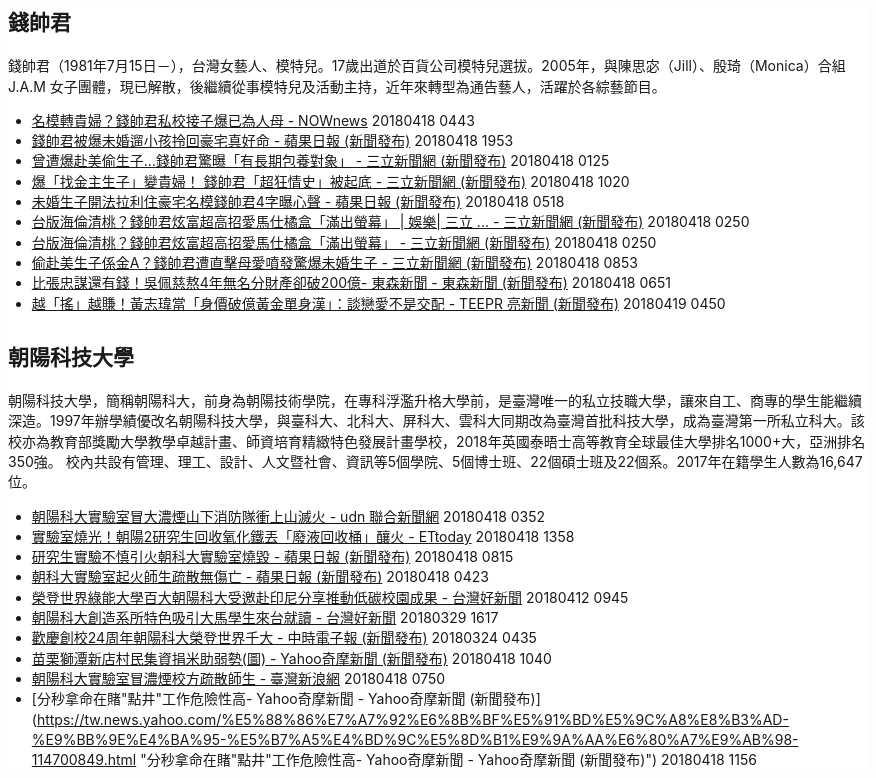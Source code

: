 ## 錢帥君

錢帥君（1981年7月15日－），台灣女藝人、模特兒。17歲出道於百貨公司模特兒選拔。2005年，與陳思宓（Jill）、殷琦（Monica）合組 J.A.M 女子團體，現已解散，後繼續從事模特兒及活動主持，近年來轉型為通告藝人，活躍於各綜藝節目。
- [名模轉貴婦？錢帥君私校接子爆已為人母 - NOWnews](https://www.nownews.com/news/20180418/2737723 "名模轉貴婦？錢帥君私校接子爆已為人母 - NOWnews") 20180418 0443
- [錢帥君被爆未婚遛小孩拎回豪宅真好命 - 蘋果日報 (新聞發布)](https://tw.entertainment.appledaily.com/daily/20180419/37990346/ "錢帥君被爆未婚遛小孩拎回豪宅真好命 - 蘋果日報 (新聞發布)") 20180418 1953
- [曾遭爆赴美偷生子…錢帥君驚曝「有長期包養對象」 - 三立新聞網 (新聞發布)](http://www.setn.com/News.aspx?NewsID=369799 "曾遭爆赴美偷生子…錢帥君驚曝「有長期包養對象」 - 三立新聞網 (新聞發布)") 20180418 0125
- [爆「找金主生子」變貴婦！ 錢帥君「超狂情史」被起底 - 三立新聞網 (新聞發布)](http://www.setn.com/News.aspx?NewsID=370043 "爆「找金主生子」變貴婦！ 錢帥君「超狂情史」被起底 - 三立新聞網 (新聞發布)") 20180418 1020
- [未婚生子開法拉利住豪宅名模錢帥君4字曝心聲 - 蘋果日報 (新聞發布)](https://tw.entertainment.appledaily.com/realtime/20180418/1336716/ "未婚生子開法拉利住豪宅名模錢帥君4字曝心聲 - 蘋果日報 (新聞發布)") 20180418 0518
- [台版海倫清桃？錢帥君炫富超高招愛馬仕橘盒「滿出螢幕」 | 娛樂| 三立 ... - 三立新聞網 (新聞發布)](http://www.setn.com/News.aspx?NewsID=369849 "台版海倫清桃？錢帥君炫富超高招愛馬仕橘盒「滿出螢幕」 | 娛樂| 三立 ... - 三立新聞網 (新聞發布)") 20180418 0250
- [台版海倫清桃？錢帥君炫富超高招愛馬仕橘盒「滿出螢幕」 - 三立新聞網 (新聞發布)](http://www.setn.com/E/News.aspx?NewsID=369849 "台版海倫清桃？錢帥君炫富超高招愛馬仕橘盒「滿出螢幕」 - 三立新聞網 (新聞發布)") 20180418 0250
- [偷赴美生子係金A？錢帥君遭直擊母愛噴發驚爆未婚生子 - 三立新聞網 (新聞發布)](https://www.setn.com/e/news.aspx?newsid=369769 "偷赴美生子係金A？錢帥君遭直擊母愛噴發驚爆未婚生子 - 三立新聞網 (新聞發布)") 20180418 0853
- [比張忠謀還有錢！吳佩慈熬4年無名分財產卻破200億- 東森新聞 - 東森新聞 (新聞發布)](https://news.ebc.net.tw/news.php?nid=108682 "比張忠謀還有錢！吳佩慈熬4年無名分財產卻破200億- 東森新聞 - 東森新聞 (新聞發布)") 20180418 0651
- [越「搖」越賺！黃志瑋當「身價破億黃金單身漢」：談戀愛不是交配 - TEEPR 亮新聞 (新聞發布)](https://www.teepr.com/949378/adonishong/%E9%BB%83%E5%BF%97%E7%91%8B%E5%89%AF%E6%A5%AD%E7%B6%93%E7%87%9F%E6%9C%89%E6%88%90/ "越「搖」越賺！黃志瑋當「身價破億黃金單身漢」：談戀愛不是交配 - TEEPR 亮新聞 (新聞發布)") 20180419 0450

## 朝陽科技大學

朝陽科技大學，簡稱朝陽科大，前身為朝陽技術學院，在專科浮濫升格大學前，是臺灣唯一的私立技職大學，讓來自工、商專的學生能繼續深造。1997年辦學績優改名朝陽科技大學，與臺科大、北科大、屏科大、雲科大同期改為臺灣首批科技大學，成為臺灣第一所私立科大。該校亦為教育部獎勵大學教學卓越計畫、師資培育精緻特色發展計畫學校，2018年英國泰晤士高等教育全球最佳大學排名1000+大，亞洲排名350強。
校內共設有管理、理工、設計、人文暨社會、資訊等5個學院、5個博士班、22個碩士班及22個系。2017年在籍學生人數為16,647位。
- [朝陽科大實驗室冒大濃煙山下消防隊衝上山滅火 - udn 聯合新聞網](https://udn.com/news/story/7320/3093084 "朝陽科大實驗室冒大濃煙山下消防隊衝上山滅火 - udn 聯合新聞網") 20180418 0352
- [實驗室燒光！朝陽2研究生回收氧化鐵丟「廢液回收桶」釀火 - ETtoday](https://www.ettoday.net/news/20180418/1152957.htm "實驗室燒光！朝陽2研究生回收氧化鐵丟「廢液回收桶」釀火 - ETtoday") 20180418 1358
- [研究生實驗不慎引火朝科大實驗室燒毀 - 蘋果日報 (新聞發布)](https://tw.appledaily.com/new/realtime/20180418/1336707 "研究生實驗不慎引火朝科大實驗室燒毀 - 蘋果日報 (新聞發布)") 20180418 0815
- [朝科大實驗室起火師生疏散無傷亡 - 蘋果日報 (新聞發布)](https://tw.news.appledaily.com/new/realtime/20180418/1336707/ "朝科大實驗室起火師生疏散無傷亡 - 蘋果日報 (新聞發布)") 20180418 0423
- [榮登世界綠能大學百大朝陽科大受邀赴印尼分享推動低碳校園成果 - 台灣好新聞](http://www.taiwanhot.net/?p=564044 "榮登世界綠能大學百大朝陽科大受邀赴印尼分享推動低碳校園成果 - 台灣好新聞") 20180412 0945
- [朝陽科大創造系所特色吸引大馬學生來台就讀 - 台灣好新聞](http://www.taiwanhot.net/?p=560181 "朝陽科大創造系所特色吸引大馬學生來台就讀 - 台灣好新聞") 20180329 1617
- [歡慶創校24周年朝陽科大榮登世界千大 - 中時電子報 (新聞發布)](http://www.chinatimes.com/realtimenews/20180324002421-260405 "歡慶創校24周年朝陽科大榮登世界千大 - 中時電子報 (新聞發布)") 20180324 0435
- [苗栗獅潭新店村民集資捐米助弱勢(圖) - Yahoo奇摩新聞 (新聞發布)](https://tw.news.yahoo.com/%E8%8B%97%E6%A0%97%E7%8D%85%E6%BD%AD%E6%96%B0%E5%BA%97%E6%9D%91%E6%B0%91%E9%9B%86%E8%B3%87%E6%8D%90%E7%B1%B3%E5%8A%A9%E5%BC%B1%E5%8B%A2-%E5%9C%96-102044585.html "苗栗獅潭新店村民集資捐米助弱勢(圖) - Yahoo奇摩新聞 (新聞發布)") 20180418 1040
- [朝陽科大實驗室冒濃煙校方疏散師生 - 臺灣新浪網](http://news.sina.com.tw/article/20180418/26547816.html "朝陽科大實驗室冒濃煙校方疏散師生 - 臺灣新浪網") 20180418 0750
- [分秒拿命在賭"點井"工作危險性高- Yahoo奇摩新聞 - Yahoo奇摩新聞 (新聞發布)](https://tw.news.yahoo.com/%E5%88%86%E7%A7%92%E6%8B%BF%E5%91%BD%E5%9C%A8%E8%B3%AD-%E9%BB%9E%E4%BA%95-%E5%B7%A5%E4%BD%9C%E5%8D%B1%E9%9A%AA%E6%80%A7%E9%AB%98-114700849.html "分秒拿命在賭"點井"工作危險性高- Yahoo奇摩新聞 - Yahoo奇摩新聞 (新聞發布)") 20180418 1156
